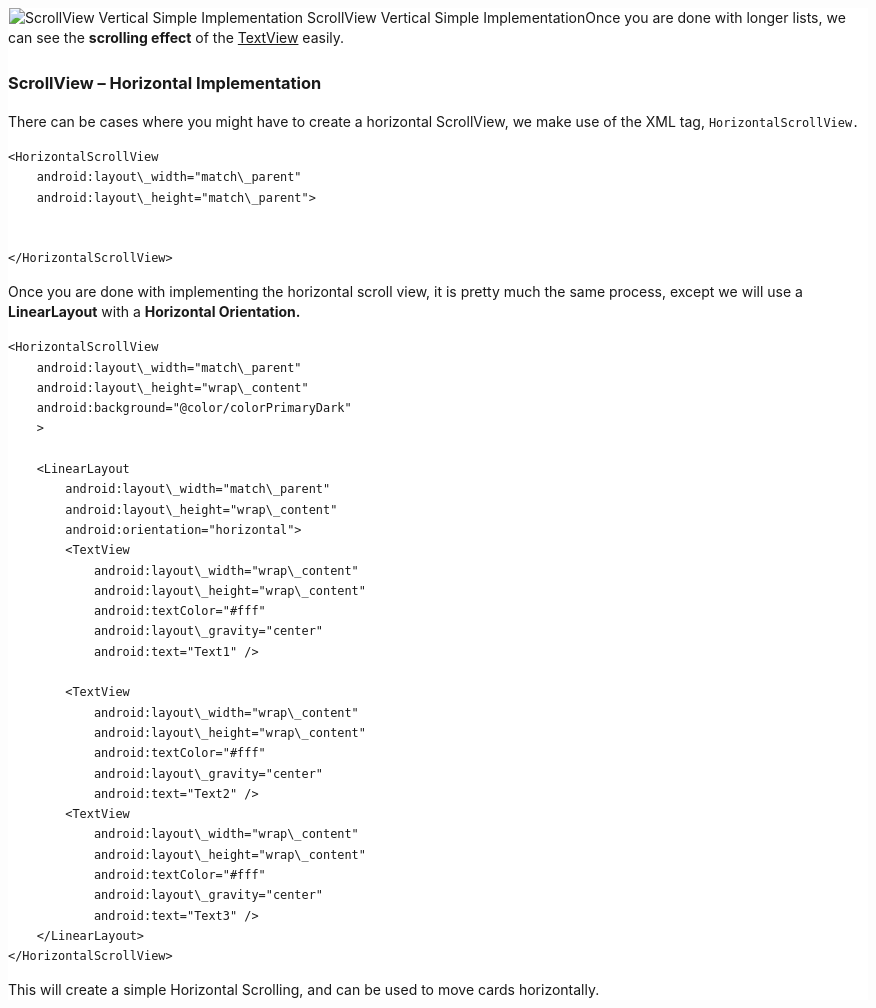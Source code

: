 ![ScrollView Vertical Simple Implementation](data:image/gif;base64,R0lGODlhAQABAIAAAAAAAP///yH5BAEAAAAALAAAAAABAAEAAAIBRAA7)![ScrollView Vertical Simple Implementation](https://androidmonks.com/wp-content/uploads/2018/08/Screen-Shot-2018-08-19-at-3.06.47-PM.png) ScrollView Vertical Simple ImplementationOnce you are done with longer lists, we can see the **scrolling effect** of the [TextView](https://androidmonks.com/textview-android-usage-implementation/) easily.

### ScrollView – Horizontal Implementation

There can be cases where you might have to create a horizontal ScrollView, we make use of the XML tag, `HorizontalScrollView.`


```
<HorizontalScrollView
    android:layout\_width="match\_parent"
    android:layout\_height="match\_parent">

    
</HorizontalScrollView>
```
Once you are done with implementing the horizontal scroll view, it is pretty much the same process, except we will use a **LinearLayout** with a **Horizontal Orientation.**


```
<HorizontalScrollView
    android:layout\_width="match\_parent"
    android:layout\_height="wrap\_content"
    android:background="@color/colorPrimaryDark"
    >

    <LinearLayout
        android:layout\_width="match\_parent"
        android:layout\_height="wrap\_content"
        android:orientation="horizontal">
        <TextView
            android:layout\_width="wrap\_content"
            android:layout\_height="wrap\_content"
            android:textColor="#fff"
            android:layout\_gravity="center"
            android:text="Text1" />

        <TextView
            android:layout\_width="wrap\_content"
            android:layout\_height="wrap\_content"
            android:textColor="#fff"
            android:layout\_gravity="center"
            android:text="Text2" />
        <TextView
            android:layout\_width="wrap\_content"
            android:layout\_height="wrap\_content"
            android:textColor="#fff"
            android:layout\_gravity="center"
            android:text="Text3" />
    </LinearLayout>
</HorizontalScrollView>
```
This will create a simple Horizontal Scrolling, and can be used to move cards horizontally.
